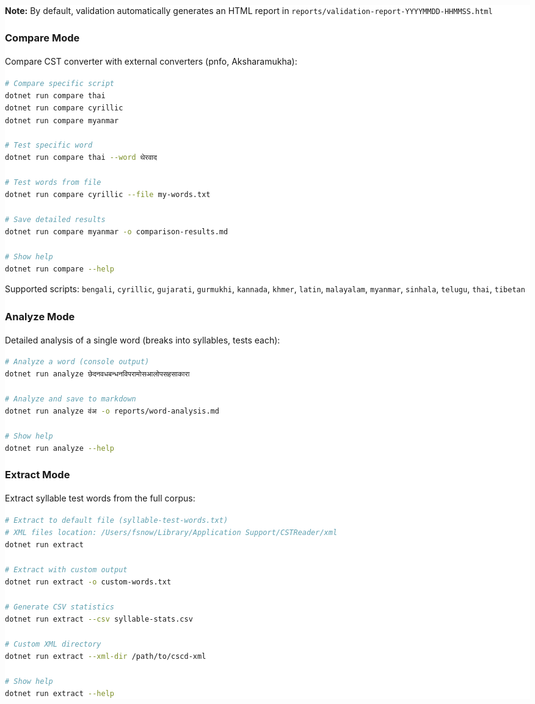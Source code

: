 **Note:** By default, validation automatically generates an HTML report in `reports/validation-report-YYYYMMDD-HHMMSS.html`

### Compare Mode
Compare CST converter with external converters (pnfo, Aksharamukha):

```bash
# Compare specific script
dotnet run compare thai
dotnet run compare cyrillic
dotnet run compare myanmar

# Test specific word
dotnet run compare thai --word थेरवाद

# Test words from file
dotnet run compare cyrillic --file my-words.txt

# Save detailed results
dotnet run compare myanmar -o comparison-results.md

# Show help
dotnet run compare --help
```

Supported scripts: `bengali`, `cyrillic`, `gujarati`, `gurmukhi`, `kannada`, `khmer`, `latin`, `malayalam`, `myanmar`, `sinhala`, `telugu`, `thai`, `tibetan`

### Analyze Mode
Detailed analysis of a single word (breaks into syllables, tests each):

```bash
# Analyze a word (console output)
dotnet run analyze छेदनवधबन्धनविपरामोसआलोपसहसाकारा

# Analyze and save to markdown
dotnet run analyze वंअ -o reports/word-analysis.md

# Show help
dotnet run analyze --help
```

### Extract Mode
Extract syllable test words from the full corpus:

```bash
# Extract to default file (syllable-test-words.txt)
# XML files location: /Users/fsnow/Library/Application Support/CSTReader/xml
dotnet run extract

# Extract with custom output
dotnet run extract -o custom-words.txt

# Generate CSV statistics
dotnet run extract --csv syllable-stats.csv

# Custom XML directory
dotnet run extract --xml-dir /path/to/cscd-xml

# Show help
dotnet run extract --help
```
